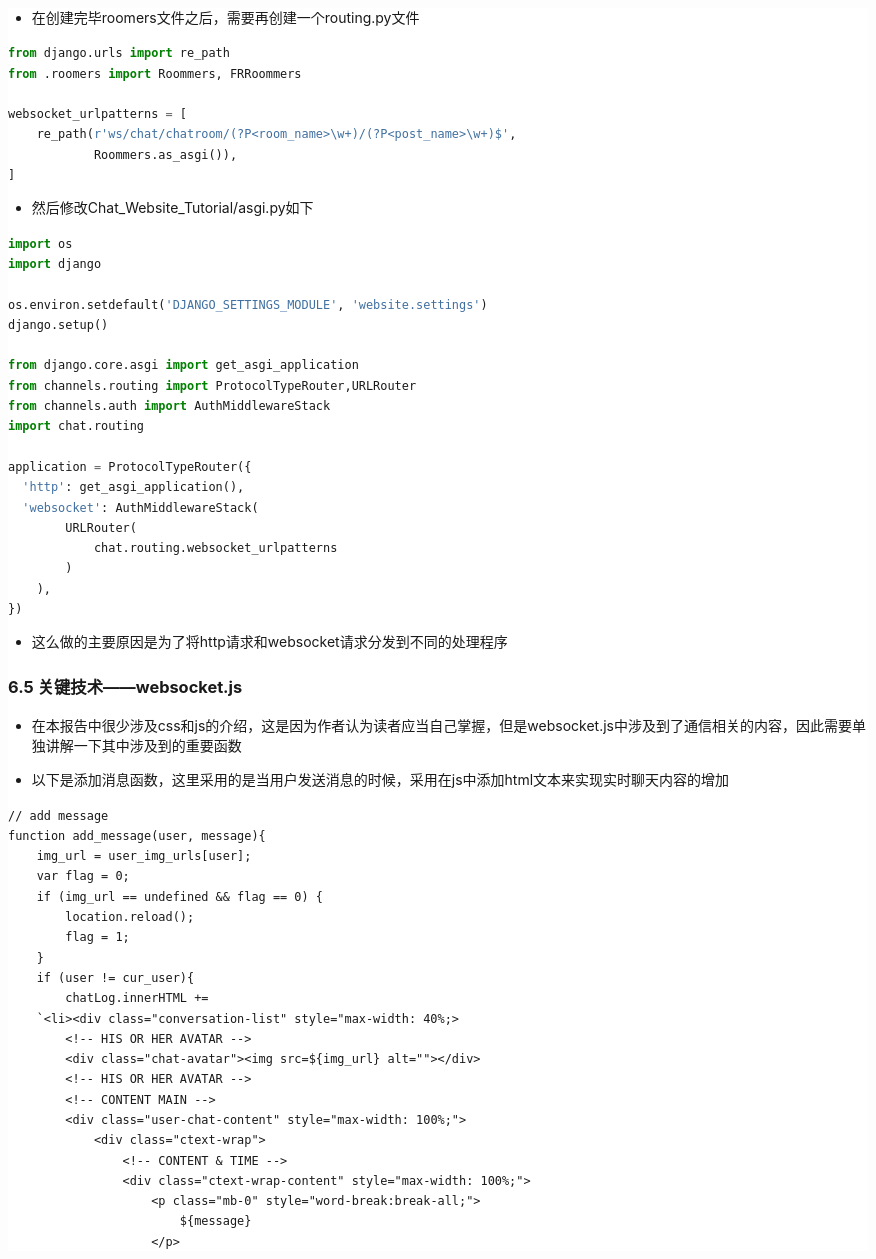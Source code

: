 * 在创建完毕roomers文件之后，需要再创建一个routing.py文件
```python
from django.urls import re_path
from .roomers import Roommers, FRRoommers

websocket_urlpatterns = [
    re_path(r'ws/chat/chatroom/(?P<room_name>\w+)/(?P<post_name>\w+)$', 
            Roommers.as_asgi()),
]
```


* 然后修改Chat_Website_Tutorial/asgi.py如下
```python
import os
import django

os.environ.setdefault('DJANGO_SETTINGS_MODULE', 'website.settings')
django.setup()

from django.core.asgi import get_asgi_application
from channels.routing import ProtocolTypeRouter,URLRouter
from channels.auth import AuthMiddlewareStack
import chat.routing

application = ProtocolTypeRouter({
  'http': get_asgi_application(),
  'websocket': AuthMiddlewareStack(
        URLRouter(
            chat.routing.websocket_urlpatterns
        )
    ),
})

```

* 这么做的主要原因是为了将http请求和websocket请求分发到不同的处理程序


### 6.5 关键技术——websocket.js

* 在本报告中很少涉及css和js的介绍，这是因为作者认为读者应当自己掌握，但是websocket.js中涉及到了通信相关的内容，因此需要单独讲解一下其中涉及到的重要函数

* 以下是添加消息函数，这里采用的是当用户发送消息的时候，采用在js中添加html文本来实现实时聊天内容的增加
```javascript=
// add message
function add_message(user, message){
    img_url = user_img_urls[user];
    var flag = 0;
    if (img_url == undefined && flag == 0) {
        location.reload();
        flag = 1;
    }
    if (user != cur_user){
        chatLog.innerHTML += 
    `<li><div class="conversation-list" style="max-width: 40%;>
        <!-- HIS OR HER AVATAR -->
        <div class="chat-avatar"><img src=${img_url} alt=""></div>
        <!-- HIS OR HER AVATAR -->
        <!-- CONTENT MAIN -->
        <div class="user-chat-content" style="max-width: 100%;">
            <div class="ctext-wrap">
                <!-- CONTENT & TIME -->
                <div class="ctext-wrap-content" style="max-width: 100%;">
                    <p class="mb-0" style="word-break:break-all;">
                        ${message}
                    </p>
```